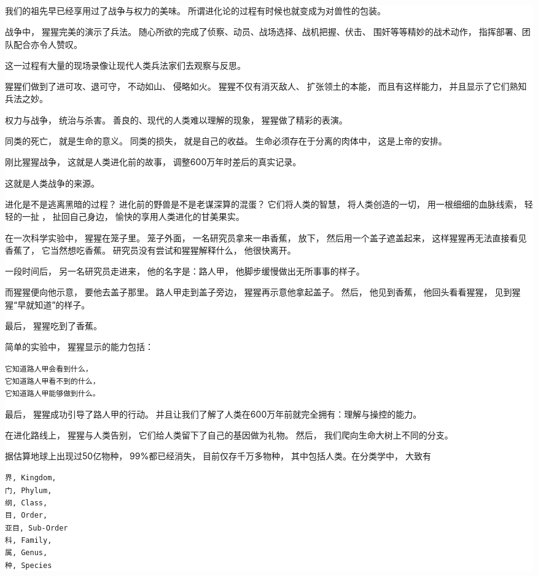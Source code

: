 我们的祖先早已经享用过了战争与权力的美味。 
所谓进化论的过程有时候也就变成为对兽性的包装。

战争中， 猩猩完美的演示了兵法。
随心所欲的完成了侦察、动员、战场选择、战机把握、伏击、 围奸等等精妙的战术动作， 指挥部署、团队配合亦令人赞叹。 

这一过程有大量的现场录像让现代人类兵法家们去观察与反思。

猩猩们做到了进可攻、退可守， 不动如山、 侵略如火。
猩猩不仅有消灭敌人、 扩张领土的本能， 而且有这样能力，
并且显示了它们熟知兵法之妙。

权力与战争， 统治与杀害。 善良的、现代的人类难以理解的现象， 猩猩做了精彩的表演。

同类的死亡， 就是生命的意义。 
同类的损失， 就是自己的收益。 
生命必须存在于分离的肉体中， 这是上帝的安排。

刚比猩猩战争， 这就是人类进化前的故事， 调整600万年时差后的真实记录。

这就是人类战争的来源。

进化是不是逃离黑暗的过程？ 进化前的野兽是不是老谋深算的混蛋？ 
它们将人类的智慧， 将人类创造的一切， 用一根细细的血脉线索， 轻轻的一扯 ， 扯回自己身边， 愉快的享用人类进化的甘美果实。

在一次科学实验中， 猩猩在笼子里。 笼子外面，
一名研究员拿来一串香蕉， 放下， 然后用一个盖子遮盖起来，
这样猩猩再无法直接看见香蕉了， 它当然想吃香蕉。
研究员没有尝试和猩猩解释什么， 他很快离开。

一段时间后， 另一名研究员走进来， 他的名字是：路人甲，
他脚步缓慢做出无所事事的样子。

而猩猩便向他示意， 要他去盖子那里。 路人甲走到盖子旁边，
猩猩再示意他拿起盖子。 然后， 他见到香蕉， 他回头看看猩猩，
见到猩猩“早就知道”的样子。

最后， 猩猩吃到了香蕉。

简单的实验中， 猩猩显示的能力包括：

    它知道路人甲会看到什么， 
    它知道路人甲看不到的什么， 
    它知道路人甲能够做到什么。

最后， 猩猩成功引导了路人甲的行动。
并且让我们了解了人类在600万年前就完全拥有：理解与操控的能力。

在进化路线上， 猩猩与人类告别，
它们给人类留下了自己的基因做为礼物。 然后，
我们爬向生命大树上不同的分支。

据估算地球上出现过50亿物种， 99%都已经消失， 目前仅存千万多物种，
其中包括人类。在分类学中， 大致有

    界, Kingdom,
    门, Phylum,
    纲, Class,
    目, Order,
    亚目, Sub-Order
    科, Family,
    属, Genus,
    种, Species
